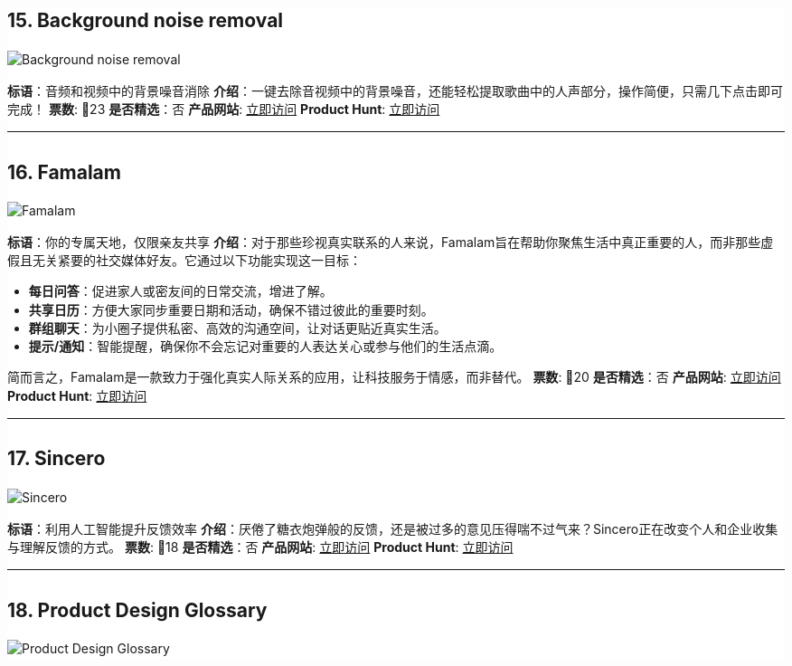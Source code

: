 
## 15. Background noise removal
![Background noise removal](https://ph-files.imgix.net/beccc875-bebb-4366-ae39-a42fb62c36cf.png?auto=format&fit=crop&frame=1&h=512&w=1024)

**标语**：音频和视频中的背景噪音消除
**介绍**：一键去除音视频中的背景噪音，还能轻松提取歌曲中的人声部分，操作简便，只需几下点击即可完成！
**票数**: 🔺23
**是否精选**：否
**产品网站**:  <a href='https://www.producthunt.com/r/UX5AKTPWDMLNRE?utm_source=www.chuhaix.com' target='_blank' rel='nofollow'>立即访问</a>
**Product Hunt**:  <a href='https://www.producthunt.com/posts/background-noise-removal?utm_source=www.chuhaix.com' target='_blank' rel='nofollow'>立即访问</a>

---

## 16. Famalam
![Famalam](https://ph-files.imgix.net/46227619-87b8-4990-acdd-4710ac8a865f.png?auto=format&fit=crop&frame=1&h=512&w=1024)

**标语**：你的专属天地，仅限亲友共享
**介绍**：对于那些珍视真实联系的人来说，Famalam旨在帮助你聚焦生活中真正重要的人，而非那些虚假且无关紧要的社交媒体好友。它通过以下功能实现这一目标：

- **每日问答**：促进家人或密友间的日常交流，增进了解。
- **共享日历**：方便大家同步重要日期和活动，确保不错过彼此的重要时刻。
- **群组聊天**：为小圈子提供私密、高效的沟通空间，让对话更贴近真实生活。
- **提示/通知**：智能提醒，确保你不会忘记对重要的人表达关心或参与他们的生活点滴。

简而言之，Famalam是一款致力于强化真实人际关系的应用，让科技服务于情感，而非替代。
**票数**: 🔺20
**是否精选**：否
**产品网站**:  <a href='https://www.producthunt.com/r/S4G33WVRUUA5M2?utm_source=www.chuhaix.com' target='_blank' rel='nofollow'>立即访问</a>
**Product Hunt**:  <a href='https://www.producthunt.com/posts/famalam?utm_source=www.chuhaix.com' target='_blank' rel='nofollow'>立即访问</a>

---

## 17. Sincero
![Sincero](https://ph-files.imgix.net/0faad854-805c-4228-8412-36c21800a420.png?auto=format&fit=crop&frame=1&h=512&w=1024)

**标语**：利用人工智能提升反馈效率
**介绍**：厌倦了糖衣炮弹般的反馈，还是被过多的意见压得喘不过气来？Sincero正在改变个人和企业收集与理解反馈的方式。
**票数**: 🔺18
**是否精选**：否
**产品网站**:  <a href='https://www.producthunt.com/r/POEUZGB5GCX4KY?utm_source=www.chuhaix.com' target='_blank' rel='nofollow'>立即访问</a>
**Product Hunt**:  <a href='https://www.producthunt.com/posts/sincero?utm_source=www.chuhaix.com' target='_blank' rel='nofollow'>立即访问</a>

---

## 18. Product Design Glossary
![Product Design Glossary](https://ph-files.imgix.net/f5bcdaa0-d87f-4847-9236-727ee5213faa.png?auto=format&fit=crop&frame=1&h=512&w=1024)
